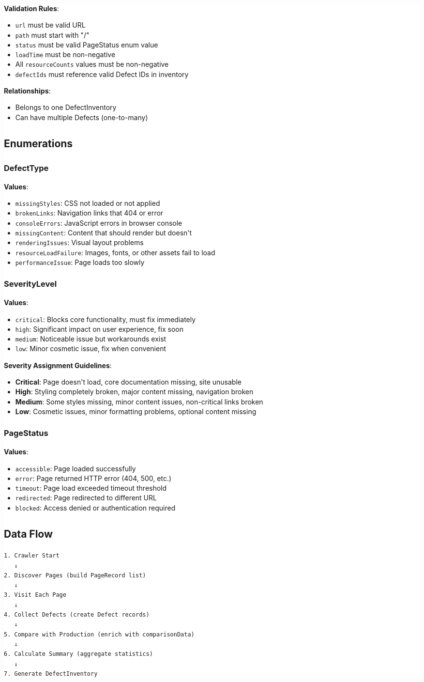 **Validation Rules**:
- `url` must be valid URL
- `path` must start with "/"
- `status` must be valid PageStatus enum value
- `loadTime` must be non-negative
- All `resourceCounts` values must be non-negative
- `defectIds` must reference valid Defect IDs in inventory

**Relationships**:
- Belongs to one DefectInventory
- Can have multiple Defects (one-to-many)

## Enumerations

### DefectType

**Values**:
- `missingStyles`: CSS not loaded or not applied
- `brokenLinks`: Navigation links that 404 or error
- `consoleErrors`: JavaScript errors in browser console
- `missingContent`: Content that should render but doesn't
- `renderingIssues`: Visual layout problems
- `resourceLoadFailure`: Images, fonts, or other assets fail to load
- `performanceIssue`: Page loads too slowly

### SeverityLevel

**Values**:
- `critical`: Blocks core functionality, must fix immediately
- `high`: Significant impact on user experience, fix soon
- `medium`: Noticeable issue but workarounds exist
- `low`: Minor cosmetic issue, fix when convenient

**Severity Assignment Guidelines**:
- **Critical**: Page doesn't load, core documentation missing, site unusable
- **High**: Styling completely broken, major content missing, navigation broken
- **Medium**: Some styles missing, minor content issues, non-critical links broken
- **Low**: Cosmetic issues, minor formatting problems, optional content missing

### PageStatus

**Values**:
- `accessible`: Page loaded successfully
- `error`: Page returned HTTP error (404, 500, etc.)
- `timeout`: Page load exceeded timeout threshold
- `redirected`: Page redirected to different URL
- `blocked`: Access denied or authentication required

## Data Flow

```text
1. Crawler Start
   ↓
2. Discover Pages (build PageRecord list)
   ↓
3. Visit Each Page
   ↓
4. Collect Defects (create Defect records)
   ↓
5. Compare with Production (enrich with comparisonData)
   ↓
6. Calculate Summary (aggregate statistics)
   ↓
7. Generate DefectInventory
```